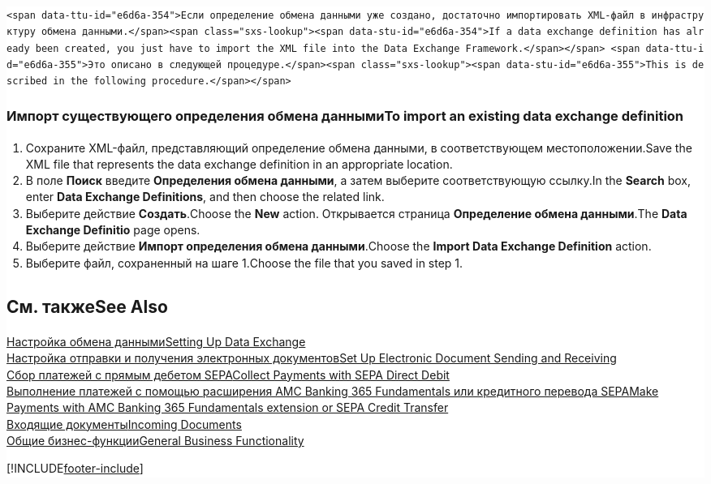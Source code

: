     <span data-ttu-id="e6d6a-354">Если определение обмена данными уже создано, достаточно импортировать XML-файл в инфраструктуру обмена данными.</span><span class="sxs-lookup"><span data-stu-id="e6d6a-354">If a data exchange definition has already been created, you just have to import the XML file into the Data Exchange Framework.</span></span> <span data-ttu-id="e6d6a-355">Это описано в следующей процедуре.</span><span class="sxs-lookup"><span data-stu-id="e6d6a-355">This is described in the following procedure.</span></span>  

### <a name="to-import-an-existing-data-exchange-definition"></a><span data-ttu-id="e6d6a-356">Импорт существующего определения обмена данными</span><span class="sxs-lookup"><span data-stu-id="e6d6a-356">To import an existing data exchange definition</span></span>  
1. <span data-ttu-id="e6d6a-357">Сохраните XML-файл, представляющий определение обмена данными, в соответствующем местоположении.</span><span class="sxs-lookup"><span data-stu-id="e6d6a-357">Save the XML file that represents the data exchange definition in an appropriate location.</span></span>  
2. <span data-ttu-id="e6d6a-358">В поле **Поиск** введите **Определения обмена данными**, а затем выберите соответствующую ссылку.</span><span class="sxs-lookup"><span data-stu-id="e6d6a-358">In the **Search** box, enter **Data Exchange Definitions**, and then choose the related link.</span></span>  
3. <span data-ttu-id="e6d6a-359">Выберите действие **Создать**.</span><span class="sxs-lookup"><span data-stu-id="e6d6a-359">Choose the **New** action.</span></span> <span data-ttu-id="e6d6a-360">Открывается страница **Определение обмена данными**.</span><span class="sxs-lookup"><span data-stu-id="e6d6a-360">The **Data Exchange Definitio** page opens.</span></span>  
4. <span data-ttu-id="e6d6a-361">Выберите действие **Импорт определения обмена данными**.</span><span class="sxs-lookup"><span data-stu-id="e6d6a-361">Choose the **Import Data Exchange Definition** action.</span></span>  
5. <span data-ttu-id="e6d6a-362">Выберите файл, сохраненный на шаге 1.</span><span class="sxs-lookup"><span data-stu-id="e6d6a-362">Choose the file that you saved in step 1.</span></span>  

## <a name="see-also"></a><span data-ttu-id="e6d6a-363">См. также</span><span class="sxs-lookup"><span data-stu-id="e6d6a-363">See Also</span></span>  
[<span data-ttu-id="e6d6a-364">Настройка обмена данными</span><span class="sxs-lookup"><span data-stu-id="e6d6a-364">Setting Up Data Exchange</span></span>](across-set-up-data-exchange.md)  
[<span data-ttu-id="e6d6a-365">Настройка отправки и получения электронных документов</span><span class="sxs-lookup"><span data-stu-id="e6d6a-365">Set Up Electronic Document Sending and Receiving</span></span>](across-how-to-set-up-electronic-document-sending-and-receiving.md)  
[<span data-ttu-id="e6d6a-366">Сбор платежей с прямым дебетом SEPA</span><span class="sxs-lookup"><span data-stu-id="e6d6a-366">Collect Payments with SEPA Direct Debit</span></span>](finance-collect-payments-with-sepa-direct-debit.md)  
[<span data-ttu-id="e6d6a-367">Выполнение платежей с помощью расширения AMC Banking 365 Fundamentals или кредитного перевода SEPA</span><span class="sxs-lookup"><span data-stu-id="e6d6a-367">Make Payments with AMC Banking 365 Fundamentals extension or SEPA Credit Transfer</span></span>](finance-make-payments-with-bank-data-conversion-service-or-sepa-credit-transfer.md)  
[<span data-ttu-id="e6d6a-368">Входящие документы</span><span class="sxs-lookup"><span data-stu-id="e6d6a-368">Incoming Documents</span></span>](across-income-documents.md)  
[<span data-ttu-id="e6d6a-369">Общие бизнес-функции</span><span class="sxs-lookup"><span data-stu-id="e6d6a-369">General Business Functionality</span></span>](ui-across-business-areas.md)  


[!INCLUDE[footer-include](includes/footer-banner.md)]